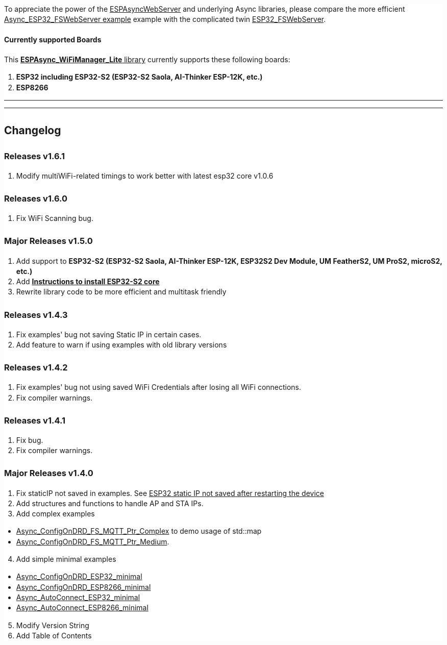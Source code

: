 To appreciate the power of the [ESPAsyncWebServer](https://github.com/me-no-dev/ESPAsyncWebServer) and underlying Async libraries, please compare the more efficient [Async_ESP32_FSWebServer example](examples/Async_ESP32_FSWebServer) example with the complicated twin [ESP32_FSWebServer](https://github.com/khoih-prog/ESP_WiFiManager/tree/master/examples/ESP32_FSWebServer).


#### Currently supported Boards

This [**ESPAsync_WiFiManager_Lite** library](https://github.com/khoih-prog/ESPAsync_WiFiManager_Lite) currently supports these following boards:

 1. **ESP32 including ESP32-S2 (ESP32-S2 Saola, AI-Thinker ESP-12K, etc.)**
 2. **ESP8266**
 
---
---

## Changelog

### Releases v1.6.1

1. Modify multiWiFi-related timings to work better with latest esp32 core v1.0.6

### Releases v1.6.0

1. Fix WiFi Scanning bug.

### Major Releases v1.5.0

1. Add support to **ESP32-S2 (ESP32-S2 Saola, AI-Thinker ESP-12K, ESP32S2 Dev Module, UM FeatherS2, UM ProS2, microS2, etc.)**
2. Add [**Instructions to install ESP32-S2 core**](#howto-install-esp32-s2-core-for-esp32-s2-saola-ai-thinker-esp-12k-boards-into-arduino-ide)
3. Rewrite library code to be more efficient and multitask friendly

### Releases v1.4.3

1. Fix examples' bug not saving Static IP in certain cases.
2. Add feature to warn if using examples with old library versions

### Releases v1.4.2

1. Fix examples' bug not using saved WiFi Credentials after losing all WiFi connections.
2. Fix compiler warnings.

### Releases v1.4.1

1. Fix bug.
2. Fix compiler warnings.

### Major Releases v1.4.0

1. Fix staticIP not saved in examples. See [ESP32 static IP not saved after restarting the device](https://github.com/khoih-prog/ESPAsync_WiFiManager/issues/19)
2. Add structures and functions to handle AP and STA IPs.
3. Add complex examples 
  * [Async_ConfigOnDRD_FS_MQTT_Ptr_Complex](examples/Async_ConfigOnDRD_FS_MQTT_Ptr_Complex) to demo usage of std::map
  * [Async_ConfigOnDRD_FS_MQTT_Ptr_Medium](examples/Async_ConfigOnDRD_FS_MQTT_Ptr_Medium).
4. Add simple minimal examples 
  * [Async_ConfigOnDRD_ESP32_minimal](examples/Async_ConfigOnDRD_ESP32_minimal)
  * [Async_ConfigOnDRD_ESP8266_minimal](examples/Async_ConfigOnDRD_ESP8266_minimal)
  * [Async_AutoConnect_ESP32_minimal](examples/Async_AutoConnect_ESP32_minimal)
  * [Async_AutoConnect_ESP8266_minimal](examples/Async_AutoConnect_ESP8266_minimal)
5. Modify Version String
6. Add Table of Contents